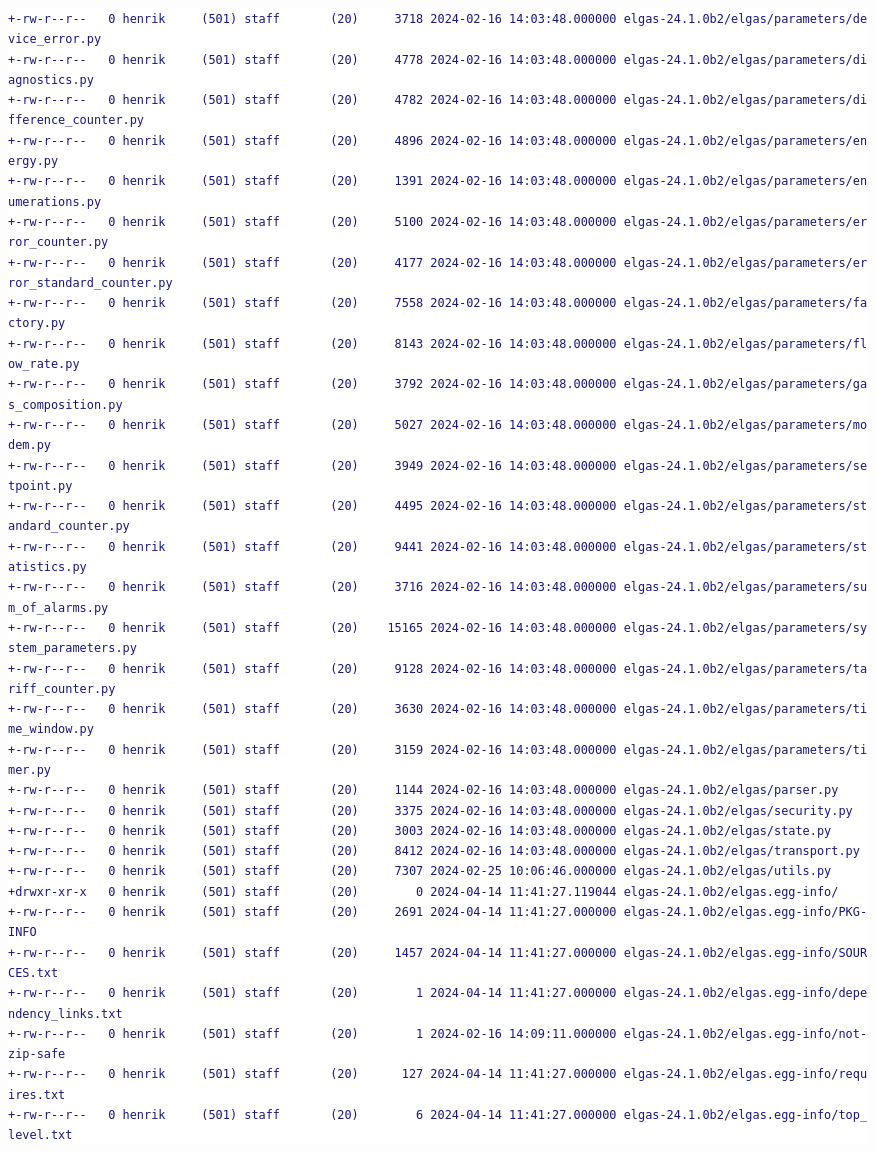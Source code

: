 ```diff
+-rw-r--r--   0 henrik     (501) staff       (20)     3718 2024-02-16 14:03:48.000000 elgas-24.1.0b2/elgas/parameters/device_error.py
+-rw-r--r--   0 henrik     (501) staff       (20)     4778 2024-02-16 14:03:48.000000 elgas-24.1.0b2/elgas/parameters/diagnostics.py
+-rw-r--r--   0 henrik     (501) staff       (20)     4782 2024-02-16 14:03:48.000000 elgas-24.1.0b2/elgas/parameters/difference_counter.py
+-rw-r--r--   0 henrik     (501) staff       (20)     4896 2024-02-16 14:03:48.000000 elgas-24.1.0b2/elgas/parameters/energy.py
+-rw-r--r--   0 henrik     (501) staff       (20)     1391 2024-02-16 14:03:48.000000 elgas-24.1.0b2/elgas/parameters/enumerations.py
+-rw-r--r--   0 henrik     (501) staff       (20)     5100 2024-02-16 14:03:48.000000 elgas-24.1.0b2/elgas/parameters/error_counter.py
+-rw-r--r--   0 henrik     (501) staff       (20)     4177 2024-02-16 14:03:48.000000 elgas-24.1.0b2/elgas/parameters/error_standard_counter.py
+-rw-r--r--   0 henrik     (501) staff       (20)     7558 2024-02-16 14:03:48.000000 elgas-24.1.0b2/elgas/parameters/factory.py
+-rw-r--r--   0 henrik     (501) staff       (20)     8143 2024-02-16 14:03:48.000000 elgas-24.1.0b2/elgas/parameters/flow_rate.py
+-rw-r--r--   0 henrik     (501) staff       (20)     3792 2024-02-16 14:03:48.000000 elgas-24.1.0b2/elgas/parameters/gas_composition.py
+-rw-r--r--   0 henrik     (501) staff       (20)     5027 2024-02-16 14:03:48.000000 elgas-24.1.0b2/elgas/parameters/modem.py
+-rw-r--r--   0 henrik     (501) staff       (20)     3949 2024-02-16 14:03:48.000000 elgas-24.1.0b2/elgas/parameters/setpoint.py
+-rw-r--r--   0 henrik     (501) staff       (20)     4495 2024-02-16 14:03:48.000000 elgas-24.1.0b2/elgas/parameters/standard_counter.py
+-rw-r--r--   0 henrik     (501) staff       (20)     9441 2024-02-16 14:03:48.000000 elgas-24.1.0b2/elgas/parameters/statistics.py
+-rw-r--r--   0 henrik     (501) staff       (20)     3716 2024-02-16 14:03:48.000000 elgas-24.1.0b2/elgas/parameters/sum_of_alarms.py
+-rw-r--r--   0 henrik     (501) staff       (20)    15165 2024-02-16 14:03:48.000000 elgas-24.1.0b2/elgas/parameters/system_parameters.py
+-rw-r--r--   0 henrik     (501) staff       (20)     9128 2024-02-16 14:03:48.000000 elgas-24.1.0b2/elgas/parameters/tariff_counter.py
+-rw-r--r--   0 henrik     (501) staff       (20)     3630 2024-02-16 14:03:48.000000 elgas-24.1.0b2/elgas/parameters/time_window.py
+-rw-r--r--   0 henrik     (501) staff       (20)     3159 2024-02-16 14:03:48.000000 elgas-24.1.0b2/elgas/parameters/timer.py
+-rw-r--r--   0 henrik     (501) staff       (20)     1144 2024-02-16 14:03:48.000000 elgas-24.1.0b2/elgas/parser.py
+-rw-r--r--   0 henrik     (501) staff       (20)     3375 2024-02-16 14:03:48.000000 elgas-24.1.0b2/elgas/security.py
+-rw-r--r--   0 henrik     (501) staff       (20)     3003 2024-02-16 14:03:48.000000 elgas-24.1.0b2/elgas/state.py
+-rw-r--r--   0 henrik     (501) staff       (20)     8412 2024-02-16 14:03:48.000000 elgas-24.1.0b2/elgas/transport.py
+-rw-r--r--   0 henrik     (501) staff       (20)     7307 2024-02-25 10:06:46.000000 elgas-24.1.0b2/elgas/utils.py
+drwxr-xr-x   0 henrik     (501) staff       (20)        0 2024-04-14 11:41:27.119044 elgas-24.1.0b2/elgas.egg-info/
+-rw-r--r--   0 henrik     (501) staff       (20)     2691 2024-04-14 11:41:27.000000 elgas-24.1.0b2/elgas.egg-info/PKG-INFO
+-rw-r--r--   0 henrik     (501) staff       (20)     1457 2024-04-14 11:41:27.000000 elgas-24.1.0b2/elgas.egg-info/SOURCES.txt
+-rw-r--r--   0 henrik     (501) staff       (20)        1 2024-04-14 11:41:27.000000 elgas-24.1.0b2/elgas.egg-info/dependency_links.txt
+-rw-r--r--   0 henrik     (501) staff       (20)        1 2024-02-16 14:09:11.000000 elgas-24.1.0b2/elgas.egg-info/not-zip-safe
+-rw-r--r--   0 henrik     (501) staff       (20)      127 2024-04-14 11:41:27.000000 elgas-24.1.0b2/elgas.egg-info/requires.txt
+-rw-r--r--   0 henrik     (501) staff       (20)        6 2024-04-14 11:41:27.000000 elgas-24.1.0b2/elgas.egg-info/top_level.txt
```